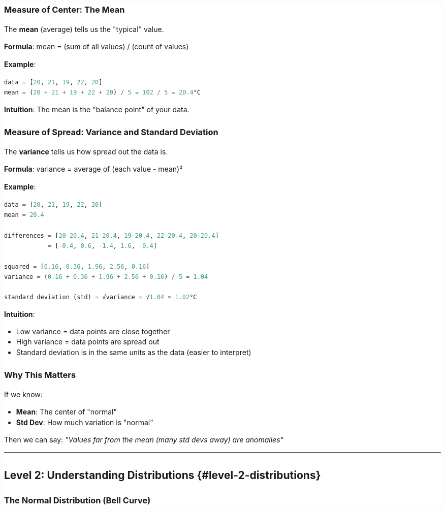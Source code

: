### Measure of Center: The Mean

The **mean** (average) tells us the "typical" value.

**Formula**: mean = (sum of all values) / (count of values)

**Example**:

```python
data = [20, 21, 19, 22, 20]
mean = (20 + 21 + 19 + 22 + 20) / 5 = 102 / 5 = 20.4°C
```

**Intuition**: The mean is the "balance point" of your data.

### Measure of Spread: Variance and Standard Deviation

The **variance** tells us how spread out the data is.

**Formula**: variance = average of (each value - mean)²

**Example**:

```python
data = [20, 21, 19, 22, 20]
mean = 20.4

differences = [20-20.4, 21-20.4, 19-20.4, 22-20.4, 20-20.4]
            = [-0.4, 0.6, -1.4, 1.6, -0.4]

squared = [0.16, 0.36, 1.96, 2.56, 0.16]
variance = (0.16 + 0.36 + 1.96 + 2.56 + 0.16) / 5 = 1.04

standard deviation (std) = √variance = √1.04 ≈ 1.02°C
```

**Intuition**:

- Low variance = data points are close together
- High variance = data points are spread out
- Standard deviation is in the same units as the data (easier to interpret)

### Why This Matters

If we know:

- **Mean**: The center of "normal"
- **Std Dev**: How much variation is "normal"

Then we can say: _"Values far from the mean (many std devs away) are anomalies"_

---

## Level 2: Understanding Distributions {#level-2-distributions}

### The Normal Distribution (Bell Curve)
